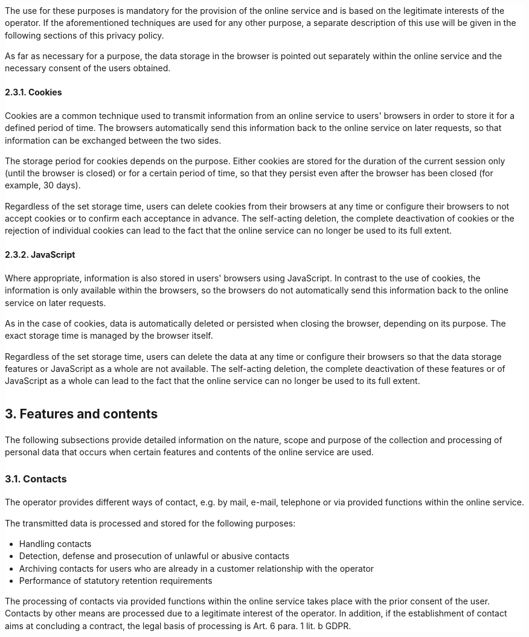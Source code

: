 The use for these purposes is mandatory for the provision of the online service and is based on the legitimate interests of the operator. If the aforementioned techniques are used for any other purpose, a separate description of this use will be given in the following sections of this privacy policy.

As far as necessary for a purpose, the data storage in the browser is pointed out separately within the online service and the necessary consent of the users obtained.

#### 2.3.1. Cookies
Cookies are a common technique used to transmit information from an online service to users' browsers in order to store it for a defined period of time. The browsers automatically send this information back to the online service on later requests, so that information can be exchanged between the two sides.

The storage period for cookies depends on the purpose. Either cookies are stored for the duration of the current session only (until the browser is closed) or for a certain period of time, so that they persist even after the browser has been closed (for example, 30 days).

Regardless of the set storage time, users can delete cookies from their browsers at any time or configure their browsers to not accept cookies or to confirm each acceptance in advance. The self-acting deletion, the complete deactivation of cookies or the rejection of individual cookies can lead to the fact that the online service can no longer be used to its full extent.

#### 2.3.2. JavaScript
Where appropriate, information is also stored in users' browsers using JavaScript. In contrast to the use of cookies, the information is only available within the browsers, so the browsers do not automatically send this information back to the online service on later requests.

As in the case of cookies, data is automatically deleted or persisted when closing the browser, depending on its purpose. The exact storage time is managed by the browser itself.

Regardless of the set storage time, users can delete the data at any time or configure their browsers so that the data storage features or JavaScript as a whole are not available. The self-acting deletion, the complete deactivation of these features or of JavaScript as a whole can lead to the fact that the online service can no longer be used to its full extent.

## 3. Features and contents
The following subsections provide detailed information on the nature, scope and purpose of the collection and processing of personal data that occurs when certain features and contents of the online service are used.

### 3.1. Contacts
The operator provides different ways of contact, e.g. by mail, e-mail, telephone or via provided functions within the online service.

The transmitted data is processed and stored for the following purposes:
- Handling contacts
- Detection, defense and prosecution of unlawful or abusive contacts
- Archiving contacts for users who are already in a customer relationship with the operator
- Performance of statutory retention requirements

The processing of contacts via provided functions within the online service takes place with the prior consent of the user. Contacts by other means are processed due to a legitimate interest of the operator. In addition, if the establishment of contact aims at concluding a contract, the legal basis of processing is Art. 6 para. 1 lit. b GDPR.
